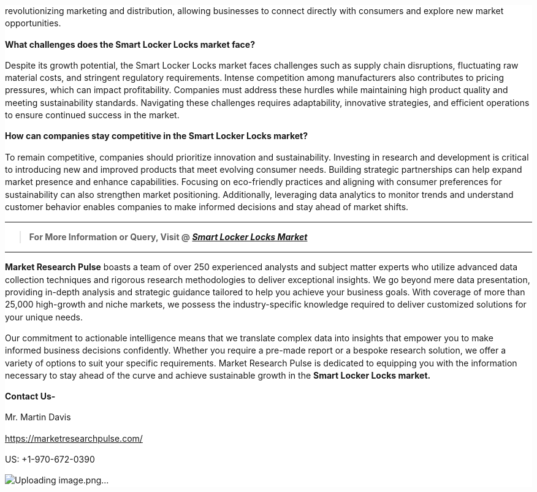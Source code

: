 revolutionizing marketing and distribution, allowing businesses to connect directly with consumers and explore new market opportunities.</p><p><strong>What challenges does the Smart Locker Locks market face?</strong></p><p>Despite its growth potential, the Smart Locker Locks market faces challenges such as supply chain disruptions, fluctuating raw material costs, and stringent regulatory requirements. Intense competition among manufacturers also contributes to pricing pressures, which can impact profitability. Companies must address these hurdles while maintaining high product quality and meeting sustainability standards. Navigating these challenges requires adaptability, innovative strategies, and efficient operations to ensure continued success in the market.</p><p><strong>How can companies stay competitive in the Smart Locker Locks market?</strong></p><p>To remain competitive, companies should prioritize innovation and sustainability. Investing in research and development is critical to introducing new and improved products that meet evolving consumer needs. Building strategic partnerships can help expand market presence and enhance capabilities. Focusing on eco-friendly practices and aligning with consumer preferences for sustainability can also strengthen market positioning. Additionally, leveraging data analytics to monitor trends and understand customer behavior enables companies to make informed decisions and stay ahead of market shifts.</p><hr /><blockquote><p><strong>For More Information or Query, Visit @&nbsp;<em><a href="https://marketresearchpulse.com/report/11908/smart-locker-locks-market?utm_source=Linkedin&utm_medium=0114">Smart Locker Locks Market</a></em></strong></p></blockquote><hr /><p><strong>Market Research Pulse</strong> boasts a team of over 250 experienced analysts and subject matter experts who utilize advanced data collection techniques and rigorous research methodologies to deliver exceptional insights. We go beyond mere data presentation, providing in-depth analysis and strategic guidance tailored to help you achieve your business goals. With coverage of more than 25,000 high-growth and niche markets, we possess the industry-specific knowledge required to deliver customized solutions for your unique needs.</p><p>Our commitment to actionable intelligence means that we translate complex data into insights that empower you to make informed business decisions confidently. Whether you require a pre-made report or a bespoke research solution, we offer a variety of options to suit your specific requirements. Market Research Pulse is dedicated to equipping you with the information necessary to stay ahead of the curve and achieve sustainable growth in the <strong>Smart Locker Locks market.</strong></p><p><strong>Contact Us-</strong></p><p>Mr. Martin Davis</p><p>https://marketresearchpulse.com/</p><p>US: +1-970-672-0390</p>
![Uploading image.png…]()
